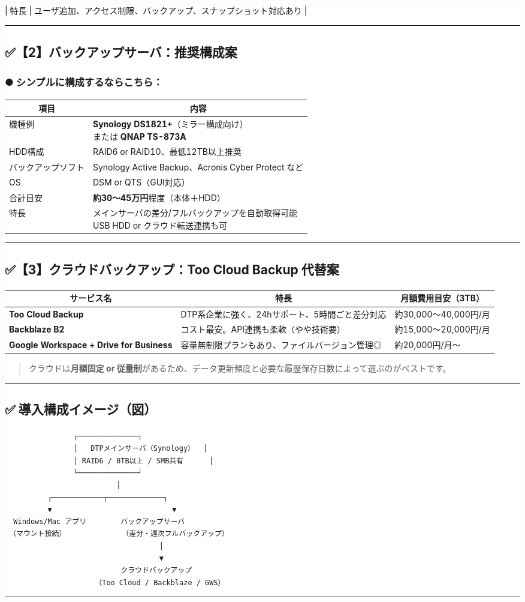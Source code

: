 | 特長 | ユーザ追加、アクセス制限、バックアップ、スナップショット対応あり |

---

## ✅【2】バックアップサーバ：推奨構成案

### ● シンプルに構成するならこちら：

| 項目 | 内容 |
|------|------|
| 機種例 | **Synology DS1821+**（ミラー構成向け）<br>または **QNAP TS-873A** |
| HDD構成 | RAID6 or RAID10、最低12TB以上推奨 |
| バックアップソフト | Synology Active Backup、Acronis Cyber Protect など |
| OS | DSM or QTS（GUI対応） |
| 合計目安 | **約30〜45万円**程度（本体＋HDD） |
| 特長 | メインサーバの差分/フルバックアップを自動取得可能<br>USB HDD or クラウド転送連携も可 |

---

## ✅【3】クラウドバックアップ：Too Cloud Backup 代替案

| サービス名 | 特長 | 月額費用目安（3TB） |
|-------------|------|-------------------|
| **Too Cloud Backup** | DTP系企業に強く、24hサポート、5時間ごと差分対応 | 約30,000〜40,000円/月 |
| **Backblaze B2** | コスト最安。API連携も柔軟（やや技術要） | 約15,000〜20,000円/月 |
| **Google Workspace + Drive for Business** | 容量無制限プランもあり、ファイルバージョン管理◎ | 約20,000円/月〜 |

> クラウドは**月額固定 or 従量制**があるため、データ更新頻度と必要な履歴保存日数によって選ぶのがベストです。

---

## ✅ 導入構成イメージ（図）

```
                ┌──────────────┐
                │   DTPメインサーバ（Synology）  │
                │ RAID6 / 8TB以上 / SMB共有      │
                └──────────────┘
                          │
          ┌────────────┬─────────────┐
          ▼                            ▼
  Windows/Mac アプリ        バックアップサーバ
 （マウント接続）             （差分・週次フルバックアップ）
                                    │
                                    ▼
                           クラウドバックアップ
                     （Too Cloud / Backblaze / GWS）
```

---